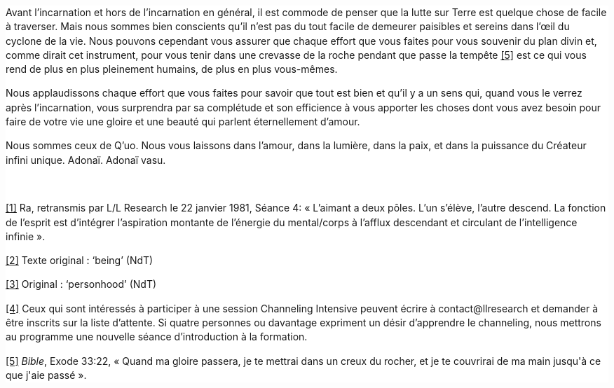 <p>Avant l’incarnation et hors de l’incarnation en général, il est commode de penser que la lutte sur Terre est quelque chose de facile à traverser. Mais nous sommes bien conscients qu’il n’est pas du tout facile de demeurer paisibles et sereins dans l’œil du cyclone de la vie. Nous pouvons cependant vous assurer que chaque effort que vous faites pour vous souvenir du plan divin et, comme dirait cet instrument, pour vous tenir dans une crevasse de la roche pendant que passe la tempête <a id="_ftnref5" href="#_ftn5" name="_ftnref5">[5]</a> est ce qui vous rend de plus en plus pleinement humains, de plus en plus vous-mêmes.</p>
<p>Nous applaudissons chaque effort que vous faites pour savoir que tout est bien et qu’il y a un sens qui, quand vous le verrez après l’incarnation, vous surprendra par sa complétude et son efficience à vous apporter les choses dont vous avez besoin pour faire de votre vie une gloire et une beauté qui parlent éternellement d’amour.</p>
<p>Nous sommes ceux de Q’uo. Nous vous laissons dans l’amour, dans la lumière, dans la paix, et dans la puissance du Créateur infini unique. Adonaï. Adonaï vasu.</p>
<p class="separator-left-33"> </p>
<p class="footnote"><a id="_ftn1" href="#_ftnref1" name="_ftn1">[1]</a> Ra, retransmis par L/L Research le 22 janvier 1981, Séance 4: « L’aimant a deux pôles. L’un s’élève, l’autre descend. La fonction de l’esprit est d’intégrer l’aspiration montante de l’énergie du mental/corps à l’afflux descendant et circulant de l’intelligence infinie ».</p>
<p class="footnote"><a id="_ftn2" href="#_ftnref2" name="_ftn2">[2]</a> Texte original : ‘being’ (NdT)</p>
<p class="footnote"><a id="_ftn3" href="#_ftnref3" name="_ftn3">[3]</a> Original : ‘personhood’ (NdT)</p>
<p class="footnote"><a id="_ftn4" href="#_ftnref4" name="_ftn4">[4]</a> Ceux qui sont intéressés à participer à une session Channeling Intensive peuvent écrire à contact@llresearch et demander à être inscrits sur la liste d’attente. Si quatre personnes ou davantage expriment un désir d’apprendre le channeling, nous mettrons au programme une nouvelle séance d’introduction à la formation.</p>
<p class="footnote"><a id="_ftn5" href="#_ftnref5" name="_ftn5">[5]</a> <em>Bible</em>, Exode 33:22, « Quand ma gloire passera, je te mettrai dans un creux du rocher, et je te couvrirai de ma main jusqu'à ce que j'aie passé ».</p>